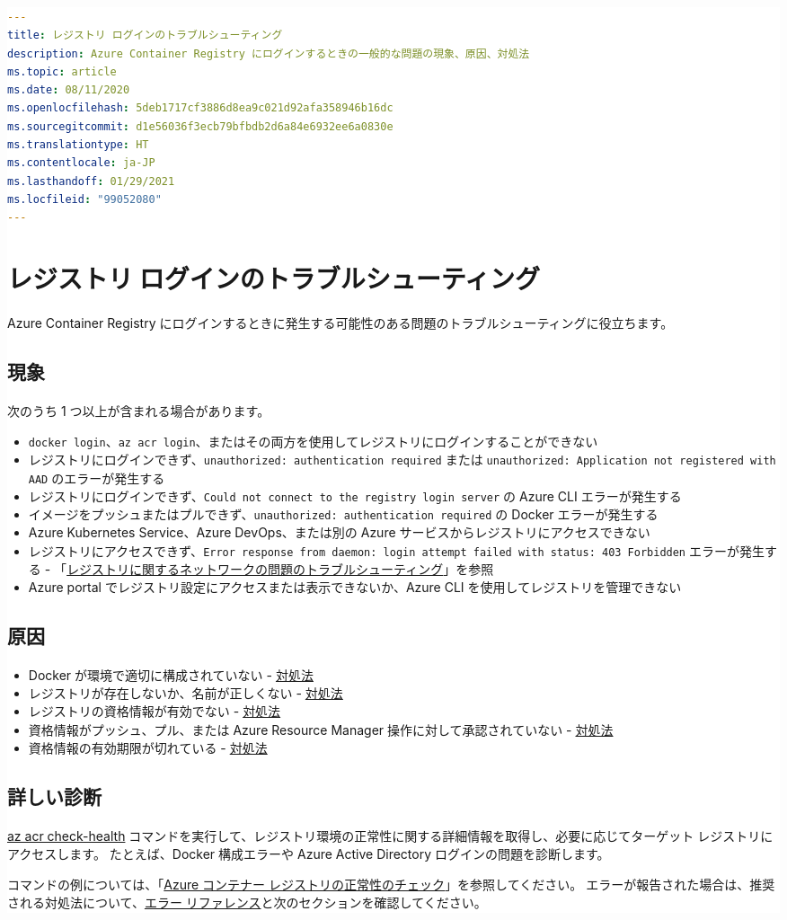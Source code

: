 ```yaml
---
title: レジストリ ログインのトラブルシューティング
description: Azure Container Registry にログインするときの一般的な問題の現象、原因、対処法
ms.topic: article
ms.date: 08/11/2020
ms.openlocfilehash: 5deb1717cf3886d8ea9c021d92afa358946b16dc
ms.sourcegitcommit: d1e56036f3ecb79bfbdb2d6a84e6932ee6a0830e
ms.translationtype: HT
ms.contentlocale: ja-JP
ms.lasthandoff: 01/29/2021
ms.locfileid: "99052080"
---
```

# <a name="troubleshoot-registry-login"></a>レジストリ ログインのトラブルシューティング

Azure Container Registry にログインするときに発生する可能性のある問題のトラブルシューティングに役立ちます。 

## <a name="symptoms"></a>現象

次のうち 1 つ以上が含まれる場合があります。

* `docker login`、`az acr login`、またはその両方を使用してレジストリにログインすることができない
* レジストリにログインできず、`unauthorized: authentication required` または `unauthorized: Application not registered with AAD` のエラーが発生する
* レジストリにログインできず、`Could not connect to the registry login server` の Azure CLI エラーが発生する
* イメージをプッシュまたはプルできず、`unauthorized: authentication required` の Docker エラーが発生する
* Azure Kubernetes Service、Azure DevOps、または別の Azure サービスからレジストリにアクセスできない
* レジストリにアクセスできず、`Error response from daemon: login attempt failed with status: 403 Forbidden` エラーが発生する - 「[レジストリに関するネットワークの問題のトラブルシューティング](container-registry-troubleshoot-access.md)」を参照
* Azure portal でレジストリ設定にアクセスまたは表示できないか、Azure CLI を使用してレジストリを管理できない

## <a name="causes"></a>原因

* Docker が環境で適切に構成されていない - [対処法](#check-docker-configuration)
* レジストリが存在しないか、名前が正しくない - [対処法](#specify-correct-registry-name)
* レジストリの資格情報が有効でない - [対処法](#confirm-credentials-to-access-registry)
* 資格情報がプッシュ、プル、または Azure Resource Manager 操作に対して承認されていない - [対処法](#confirm-credentials-are-authorized-to-access-registry)
* 資格情報の有効期限が切れている - [対処法](#check-that-credentials-arent-expired)

## <a name="further-diagnosis"></a>詳しい診断 

[az acr check-health](/cli/azure/acr#az-acr-check-health) コマンドを実行して、レジストリ環境の正常性に関する詳細情報を取得し、必要に応じてターゲット レジストリにアクセスします。 たとえば、Docker 構成エラーや Azure Active Directory ログインの問題を診断します。 

コマンドの例については、「[Azure コンテナー レジストリの正常性のチェック](container-registry-check-health.md)」を参照してください。 エラーが報告された場合は、推奨される対処法について、[エラー リファレンス](container-registry-health-error-reference.md)と次のセクションを確認してください。
